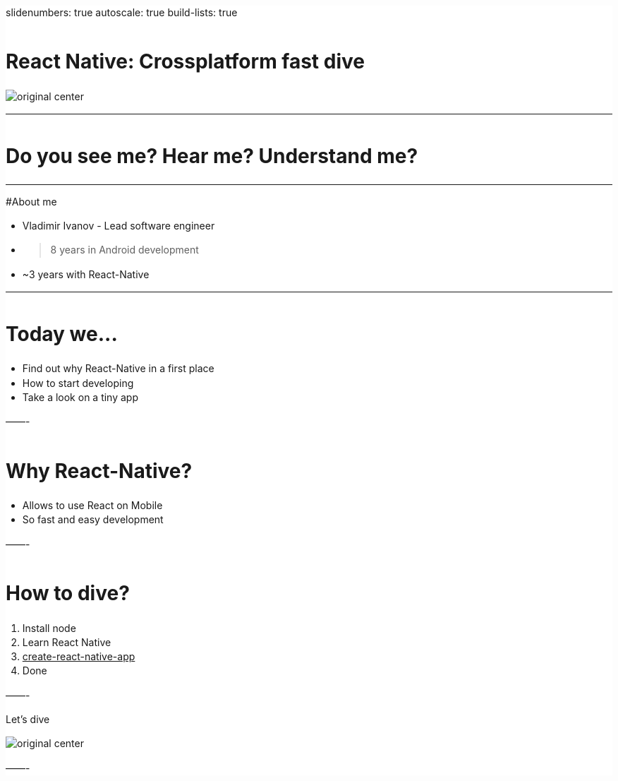 slidenumbers: true
autoscale: true
build-lists: true

# React Native: Crossplatform fast dive
![original center](https://saipan.tours/wp-content/uploads/2015/12/skydive1.jpg)

---

# Do you see me? Hear me? Understand me? 

---

#About me

* Vladimir Ivanov - Lead software engineer
* > 8 years in Android development
* ~3 years with React-Native

---

# Today we...

* Find out why React-Native in a first place
* How to start developing
* Take a look on a tiny app

——-

# Why React-Native?

* Allows to use React on Mobile
* So fast and easy development 

——-

# How to dive?

1. Install node
2. Learn React Native
3. [create-react-native-app](https://github.com/react-community/create-react-native-app)
4. Done

——-

Let’s dive

![original center](https://saipan.tours/wp-content/uploads/2015/12/skydive1.jpg)

——-
